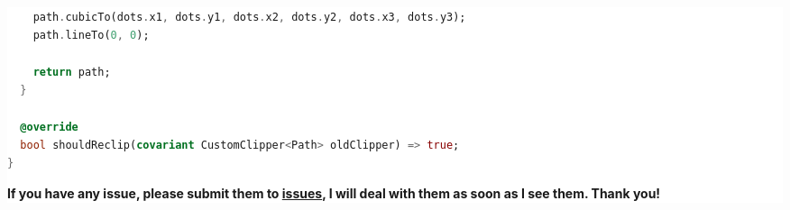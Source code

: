 ``` dart
    path.cubicTo(dots.x1, dots.y1, dots.x2, dots.y2, dots.x3, dots.y3);
    path.lineTo(0, 0);

    return path;
  }

  @override
  bool shouldReclip(covariant CustomClipper<Path> oldClipper) => true;
}

```

**If you have any issue, please submit them to <a href="https://github.com/xyhxx/o_bezier/issues" target="_blank">issues</a>, I will deal with them as soon as I see them. Thank you!**